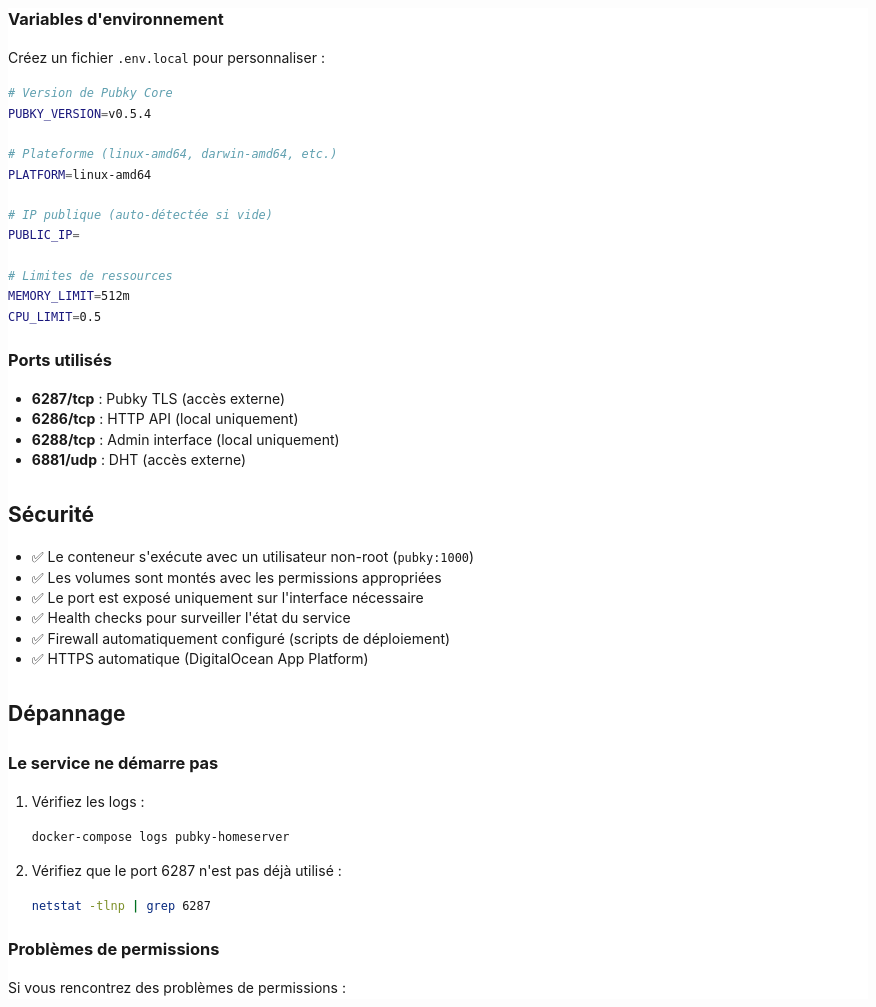 ### Variables d'environnement

Créez un fichier `.env.local` pour personnaliser :

```bash
# Version de Pubky Core
PUBKY_VERSION=v0.5.4

# Plateforme (linux-amd64, darwin-amd64, etc.)
PLATFORM=linux-amd64

# IP publique (auto-détectée si vide)
PUBLIC_IP=

# Limites de ressources
MEMORY_LIMIT=512m
CPU_LIMIT=0.5
```

### Ports utilisés

- **6287/tcp** : Pubky TLS (accès externe)
- **6286/tcp** : HTTP API (local uniquement)
- **6288/tcp** : Admin interface (local uniquement)
- **6881/udp** : DHT (accès externe)

## Sécurité

- ✅ Le conteneur s'exécute avec un utilisateur non-root (`pubky:1000`)
- ✅ Les volumes sont montés avec les permissions appropriées
- ✅ Le port est exposé uniquement sur l'interface nécessaire
- ✅ Health checks pour surveiller l'état du service
- ✅ Firewall automatiquement configuré (scripts de déploiement)
- ✅ HTTPS automatique (DigitalOcean App Platform)

## Dépannage

### Le service ne démarre pas

1. Vérifiez les logs :
   ```bash
   docker-compose logs pubky-homeserver
   ```

2. Vérifiez que le port 6287 n'est pas déjà utilisé :
   ```bash
   netstat -tlnp | grep 6287
   ```

### Problèmes de permissions

Si vous rencontrez des problèmes de permissions :
